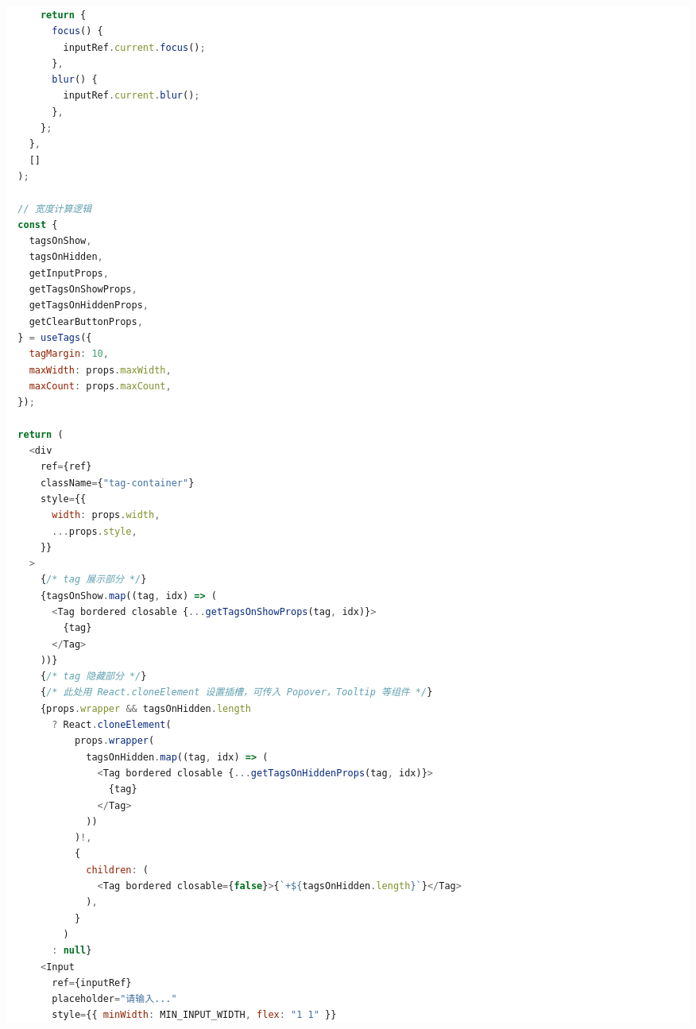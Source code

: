 ```js
      return {
        focus() {
          inputRef.current.focus();
        },
        blur() {
          inputRef.current.blur();
        },
      };
    },
    []
  );

  // 宽度计算逻辑
  const {
    tagsOnShow,
    tagsOnHidden,
    getInputProps,
    getTagsOnShowProps,
    getTagsOnHiddenProps,
    getClearButtonProps,
  } = useTags({
    tagMargin: 10,
    maxWidth: props.maxWidth,
    maxCount: props.maxCount,
  });

  return (
    <div
      ref={ref}
      className={"tag-container"}
      style={{
        width: props.width,
        ...props.style,
      }}
    >
      {/* tag 展示部分 */}
      {tagsOnShow.map((tag, idx) => (
        <Tag bordered closable {...getTagsOnShowProps(tag, idx)}>
          {tag}
        </Tag>
      ))}
      {/* tag 隐藏部分 */}
      {/* 此处用 React.cloneElement 设置插槽，可传入 Popover，Tooltip 等组件 */}
      {props.wrapper && tagsOnHidden.length
        ? React.cloneElement(
            props.wrapper(
              tagsOnHidden.map((tag, idx) => (
                <Tag bordered closable {...getTagsOnHiddenProps(tag, idx)}>
                  {tag}
                </Tag>
              ))
            )!,
            {
              children: (
                <Tag bordered closable={false}>{`+${tagsOnHidden.length}`}</Tag>
              ),
            }
          )
        : null}
      <Input
        ref={inputRef}
        placeholder="请输入..."
        style={{ minWidth: MIN_INPUT_WIDTH, flex: "1 1" }}
```